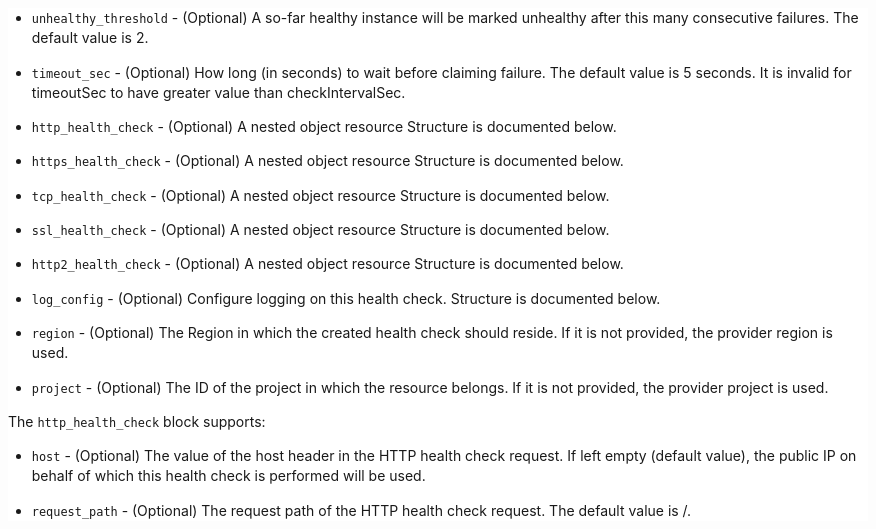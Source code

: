 * `unhealthy_threshold` -
  (Optional)
  A so-far healthy instance will be marked unhealthy after this many
  consecutive failures. The default value is 2.

* `timeout_sec` -
  (Optional)
  How long (in seconds) to wait before claiming failure.
  The default value is 5 seconds.  It is invalid for timeoutSec to have
  greater value than checkIntervalSec.

* `http_health_check` -
  (Optional)
  A nested object resource  Structure is documented below.

* `https_health_check` -
  (Optional)
  A nested object resource  Structure is documented below.

* `tcp_health_check` -
  (Optional)
  A nested object resource  Structure is documented below.

* `ssl_health_check` -
  (Optional)
  A nested object resource  Structure is documented below.

* `http2_health_check` -
  (Optional)
  A nested object resource  Structure is documented below.

* `log_config` -
  (Optional)
  Configure logging on this health check.  Structure is documented below.

* `region` -
  (Optional)
  The Region in which the created health check should reside.
  If it is not provided, the provider region is used.

* `project` - (Optional) The ID of the project in which the resource belongs.
    If it is not provided, the provider project is used.


The `http_health_check` block supports:

* `host` -
  (Optional)
  The value of the host header in the HTTP health check request.
  If left empty (default value), the public IP on behalf of which this health
  check is performed will be used.

* `request_path` -
  (Optional)
  The request path of the HTTP health check request.
  The default value is /.

